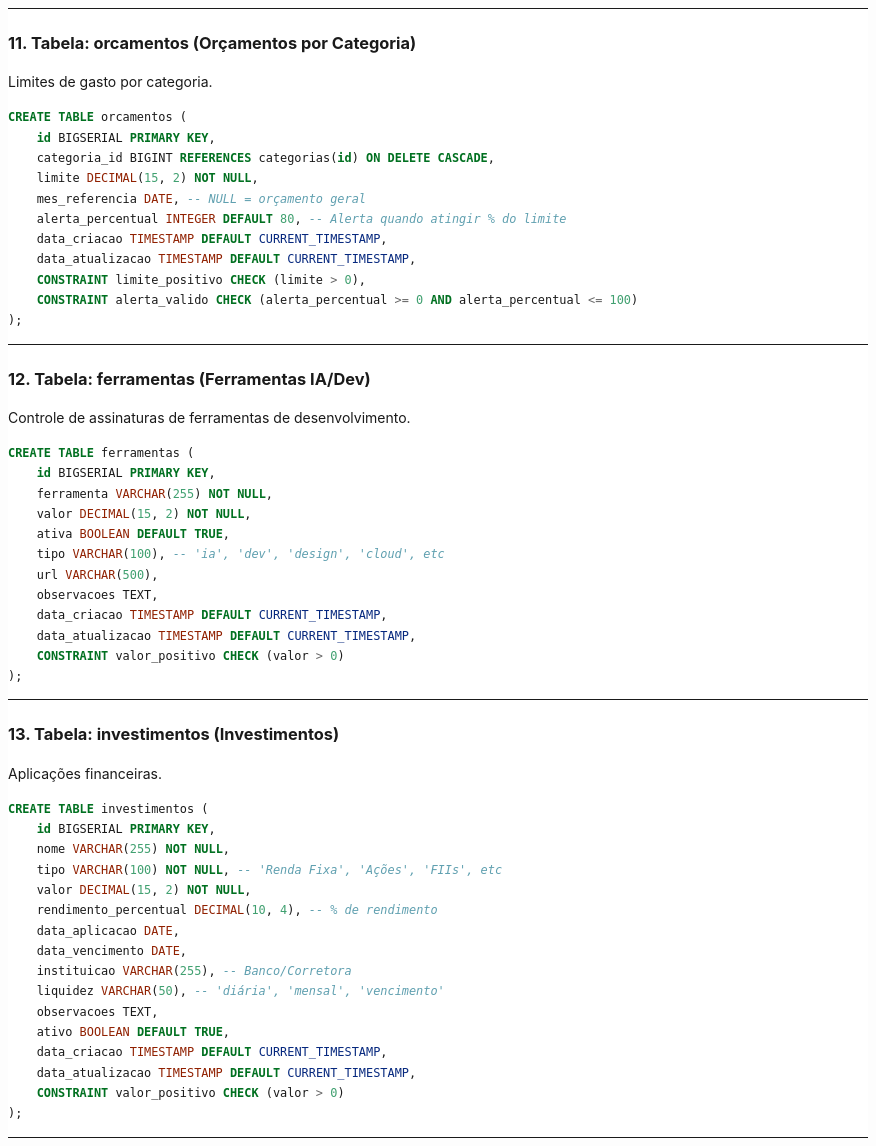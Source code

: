 
---

### 11. **Tabela: orcamentos** (Orçamentos por Categoria)
Limites de gasto por categoria.

```sql
CREATE TABLE orcamentos (
    id BIGSERIAL PRIMARY KEY,
    categoria_id BIGINT REFERENCES categorias(id) ON DELETE CASCADE,
    limite DECIMAL(15, 2) NOT NULL,
    mes_referencia DATE, -- NULL = orçamento geral
    alerta_percentual INTEGER DEFAULT 80, -- Alerta quando atingir % do limite
    data_criacao TIMESTAMP DEFAULT CURRENT_TIMESTAMP,
    data_atualizacao TIMESTAMP DEFAULT CURRENT_TIMESTAMP,
    CONSTRAINT limite_positivo CHECK (limite > 0),
    CONSTRAINT alerta_valido CHECK (alerta_percentual >= 0 AND alerta_percentual <= 100)
);
```

---

### 12. **Tabela: ferramentas** (Ferramentas IA/Dev)
Controle de assinaturas de ferramentas de desenvolvimento.

```sql
CREATE TABLE ferramentas (
    id BIGSERIAL PRIMARY KEY,
    ferramenta VARCHAR(255) NOT NULL,
    valor DECIMAL(15, 2) NOT NULL,
    ativa BOOLEAN DEFAULT TRUE,
    tipo VARCHAR(100), -- 'ia', 'dev', 'design', 'cloud', etc
    url VARCHAR(500),
    observacoes TEXT,
    data_criacao TIMESTAMP DEFAULT CURRENT_TIMESTAMP,
    data_atualizacao TIMESTAMP DEFAULT CURRENT_TIMESTAMP,
    CONSTRAINT valor_positivo CHECK (valor > 0)
);
```

---

### 13. **Tabela: investimentos** (Investimentos)
Aplicações financeiras.

```sql
CREATE TABLE investimentos (
    id BIGSERIAL PRIMARY KEY,
    nome VARCHAR(255) NOT NULL,
    tipo VARCHAR(100) NOT NULL, -- 'Renda Fixa', 'Ações', 'FIIs', etc
    valor DECIMAL(15, 2) NOT NULL,
    rendimento_percentual DECIMAL(10, 4), -- % de rendimento
    data_aplicacao DATE,
    data_vencimento DATE,
    instituicao VARCHAR(255), -- Banco/Corretora
    liquidez VARCHAR(50), -- 'diária', 'mensal', 'vencimento'
    observacoes TEXT,
    ativo BOOLEAN DEFAULT TRUE,
    data_criacao TIMESTAMP DEFAULT CURRENT_TIMESTAMP,
    data_atualizacao TIMESTAMP DEFAULT CURRENT_TIMESTAMP,
    CONSTRAINT valor_positivo CHECK (valor > 0)
);
```

---